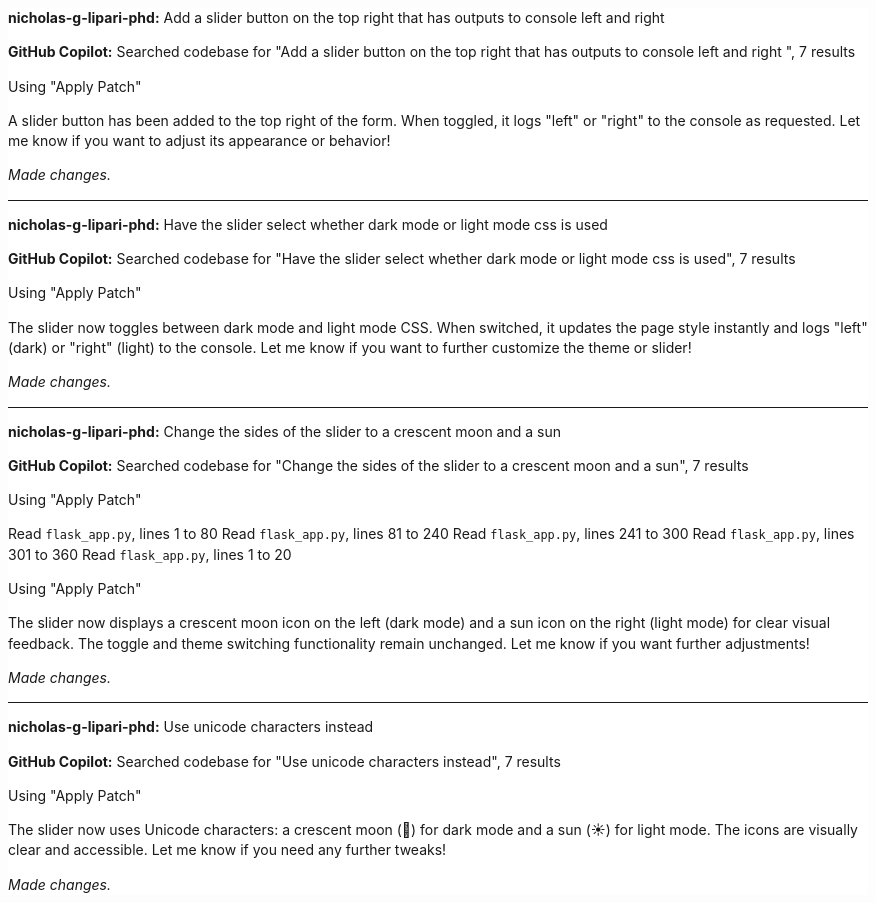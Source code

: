 **nicholas-g-lipari-phd:** Add a slider button on the top right that has outputs to console left and right

**GitHub Copilot:** Searched codebase for "Add a slider button on the top right that has outputs to console left and right ", 7 results

Using "Apply Patch"

A slider button has been added to the top right of the form. When toggled, it logs "left" or "right" to the console as requested. Let me know if you want to adjust its appearance or behavior!

*Made changes.*

---

**nicholas-g-lipari-phd:** Have the slider select whether dark mode or light mode css is used

**GitHub Copilot:** Searched codebase for "Have the slider select whether dark mode or light mode css is used", 7 results

Using "Apply Patch"

The slider now toggles between dark mode and light mode CSS. When switched, it updates the page style instantly and logs "left" (dark) or "right" (light) to the console. Let me know if you want to further customize the theme or slider!

*Made changes.*

---

**nicholas-g-lipari-phd:** Change the sides of the slider to a crescent moon and a sun

**GitHub Copilot:** Searched codebase for "Change the sides of the slider to a crescent moon and a sun", 7 results

Using "Apply Patch"

Read `flask_app.py`, lines 1 to 80
Read `flask_app.py`, lines 81 to 240
Read `flask_app.py`, lines 241 to 300
Read `flask_app.py`, lines 301 to 360
Read `flask_app.py`, lines 1 to 20

Using "Apply Patch"

The slider now displays a crescent moon icon on the left (dark mode) and a sun icon on the right (light mode) for clear visual feedback. The toggle and theme switching functionality remain unchanged. Let me know if you want further adjustments!

*Made changes.*

---

**nicholas-g-lipari-phd:** Use unicode characters instead

**GitHub Copilot:** Searched codebase for "Use unicode characters instead", 7 results

Using "Apply Patch"

The slider now uses Unicode characters: a crescent moon (🌙) for dark mode and a sun (☀️) for light mode. The icons are visually clear and accessible. Let me know if you need any further tweaks!

*Made changes.*


